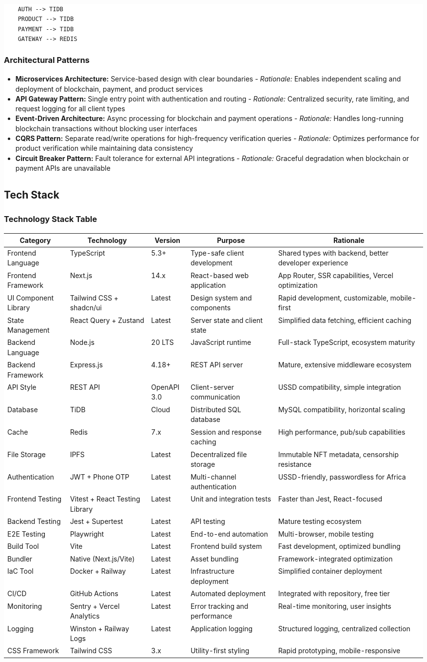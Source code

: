 ```mermaid
    AUTH --> TIDB
    PRODUCT --> TIDB
    PAYMENT --> TIDB
    GATEWAY --> REDIS
```

### Architectural Patterns

- **Microservices Architecture:** Service-based design with clear boundaries - _Rationale:_ Enables independent scaling and deployment of blockchain, payment, and product services
- **API Gateway Pattern:** Single entry point with authentication and routing - _Rationale:_ Centralized security, rate limiting, and request logging for all client types
- **Event-Driven Architecture:** Async processing for blockchain and payment operations - _Rationale:_ Handles long-running blockchain transactions without blocking user interfaces
- **CQRS Pattern:** Separate read/write operations for high-frequency verification queries - _Rationale:_ Optimizes performance for product verification while maintaining data consistency
- **Circuit Breaker Pattern:** Fault tolerance for external API integrations - _Rationale:_ Graceful degradation when blockchain or payment APIs are unavailable

## Tech Stack

### Technology Stack Table

| Category | Technology | Version | Purpose | Rationale |
|----------|------------|---------|---------|-----------|
| Frontend Language | TypeScript | 5.3+ | Type-safe client development | Shared types with backend, better developer experience |
| Frontend Framework | Next.js | 14.x | React-based web application | App Router, SSR capabilities, Vercel optimization |
| UI Component Library | Tailwind CSS + shadcn/ui | Latest | Design system and components | Rapid development, customizable, mobile-first |
| State Management | React Query + Zustand | Latest | Server state and client state | Simplified data fetching, efficient caching |
| Backend Language | Node.js | 20 LTS | JavaScript runtime | Full-stack TypeScript, ecosystem maturity |
| Backend Framework | Express.js | 4.18+ | REST API server | Mature, extensive middleware ecosystem |
| API Style | REST API | OpenAPI 3.0 | Client-server communication | USSD compatibility, simple integration |
| Database | TiDB | Cloud | Distributed SQL database | MySQL compatibility, horizontal scaling |
| Cache | Redis | 7.x | Session and response caching | High performance, pub/sub capabilities |
| File Storage | IPFS | Latest | Decentralized file storage | Immutable NFT metadata, censorship resistance |
| Authentication | JWT + Phone OTP | Latest | Multi-channel authentication | USSD-friendly, passwordless for Africa |
| Frontend Testing | Vitest + React Testing Library | Latest | Unit and integration tests | Faster than Jest, React-focused |
| Backend Testing | Jest + Supertest | Latest | API testing | Mature testing ecosystem |
| E2E Testing | Playwright | Latest | End-to-end automation | Multi-browser, mobile testing |
| Build Tool | Vite | Latest | Frontend build system | Fast development, optimized bundling |
| Bundler | Native (Next.js/Vite) | Latest | Asset bundling | Framework-integrated optimization |
| IaC Tool | Docker + Railway | Latest | Infrastructure deployment | Simplified container deployment |
| CI/CD | GitHub Actions | Latest | Automated deployment | Integrated with repository, free tier |
| Monitoring | Sentry + Vercel Analytics | Latest | Error tracking and performance | Real-time monitoring, user insights |
| Logging | Winston + Railway Logs | Latest | Application logging | Structured logging, centralized collection |
| CSS Framework | Tailwind CSS | 3.x | Utility-first styling | Rapid prototyping, mobile-responsive |
